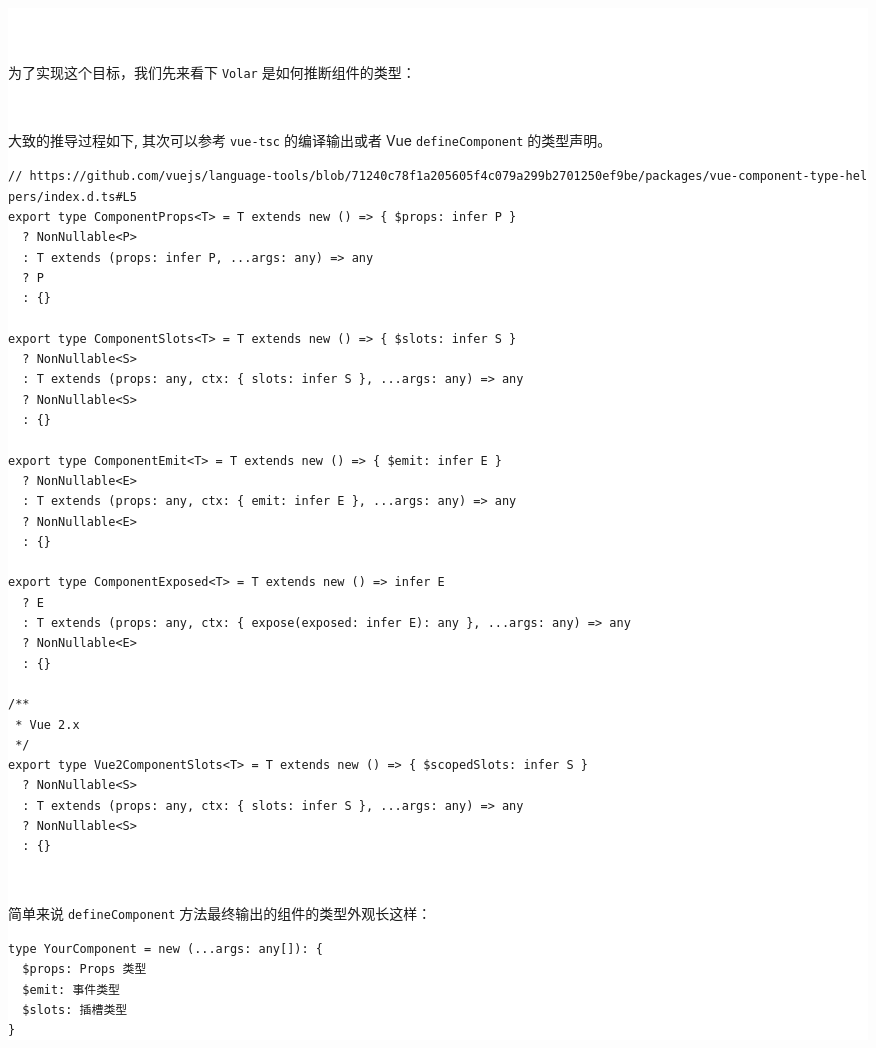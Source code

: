 <br> 
<br>

为了实现这个目标，我们先来看下 `Volar` 是如何推断组件的类型：

<br>

大致的推导过程如下, 其次可以参考 `vue-tsc` 的编译输出或者 Vue `defineComponent` 的类型声明。

```tsx
// https://github.com/vuejs/language-tools/blob/71240c78f1a205605f4c079a299b2701250ef9be/packages/vue-component-type-helpers/index.d.ts#L5
export type ComponentProps<T> = T extends new () => { $props: infer P }
  ? NonNullable<P>
  : T extends (props: infer P, ...args: any) => any
  ? P
  : {}

export type ComponentSlots<T> = T extends new () => { $slots: infer S }
  ? NonNullable<S>
  : T extends (props: any, ctx: { slots: infer S }, ...args: any) => any
  ? NonNullable<S>
  : {}

export type ComponentEmit<T> = T extends new () => { $emit: infer E }
  ? NonNullable<E>
  : T extends (props: any, ctx: { emit: infer E }, ...args: any) => any
  ? NonNullable<E>
  : {}

export type ComponentExposed<T> = T extends new () => infer E
  ? E
  : T extends (props: any, ctx: { expose(exposed: infer E): any }, ...args: any) => any
  ? NonNullable<E>
  : {}

/**
 * Vue 2.x
 */
export type Vue2ComponentSlots<T> = T extends new () => { $scopedSlots: infer S }
  ? NonNullable<S>
  : T extends (props: any, ctx: { slots: infer S }, ...args: any) => any
  ? NonNullable<S>
  : {}
```

<br>

简单来说 `defineComponent` 方法最终输出的组件的类型外观长这样：

```tsx
type YourComponent = new (...args: any[]): {
  $props: Props 类型
  $emit: 事件类型
  $slots: 插槽类型
}
```
